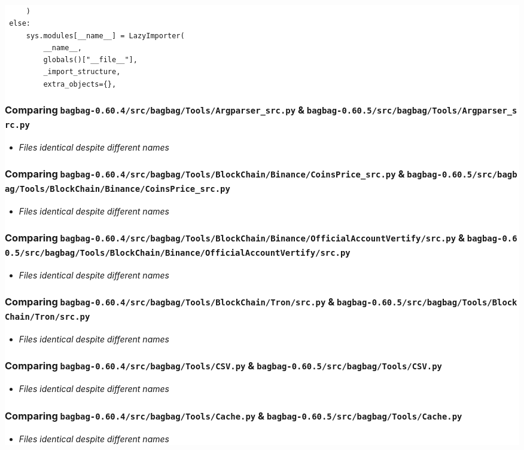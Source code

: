 ```diff
     )
 else:
     sys.modules[__name__] = LazyImporter(
         __name__,
         globals()["__file__"],
         _import_structure,
         extra_objects={},
```

### Comparing `bagbag-0.60.4/src/bagbag/Tools/Argparser_src.py` & `bagbag-0.60.5/src/bagbag/Tools/Argparser_src.py`

 * *Files identical despite different names*

### Comparing `bagbag-0.60.4/src/bagbag/Tools/BlockChain/Binance/CoinsPrice_src.py` & `bagbag-0.60.5/src/bagbag/Tools/BlockChain/Binance/CoinsPrice_src.py`

 * *Files identical despite different names*

### Comparing `bagbag-0.60.4/src/bagbag/Tools/BlockChain/Binance/OfficialAccountVertify/src.py` & `bagbag-0.60.5/src/bagbag/Tools/BlockChain/Binance/OfficialAccountVertify/src.py`

 * *Files identical despite different names*

### Comparing `bagbag-0.60.4/src/bagbag/Tools/BlockChain/Tron/src.py` & `bagbag-0.60.5/src/bagbag/Tools/BlockChain/Tron/src.py`

 * *Files identical despite different names*

### Comparing `bagbag-0.60.4/src/bagbag/Tools/CSV.py` & `bagbag-0.60.5/src/bagbag/Tools/CSV.py`

 * *Files identical despite different names*

### Comparing `bagbag-0.60.4/src/bagbag/Tools/Cache.py` & `bagbag-0.60.5/src/bagbag/Tools/Cache.py`

 * *Files identical despite different names*

